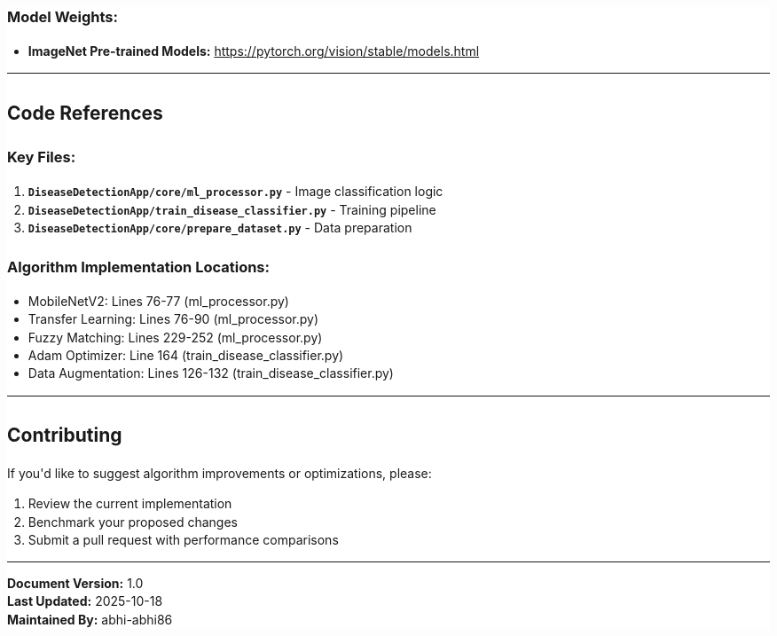 ### Model Weights:
- **ImageNet Pre-trained Models:** https://pytorch.org/vision/stable/models.html

---

## Code References

### Key Files:
1. **`DiseaseDetectionApp/core/ml_processor.py`** - Image classification logic
2. **`DiseaseDetectionApp/train_disease_classifier.py`** - Training pipeline
3. **`DiseaseDetectionApp/core/prepare_dataset.py`** - Data preparation

### Algorithm Implementation Locations:
- MobileNetV2: Lines 76-77 (ml_processor.py)
- Transfer Learning: Lines 76-90 (ml_processor.py)
- Fuzzy Matching: Lines 229-252 (ml_processor.py)
- Adam Optimizer: Line 164 (train_disease_classifier.py)
- Data Augmentation: Lines 126-132 (train_disease_classifier.py)

---

## Contributing

If you'd like to suggest algorithm improvements or optimizations, please:
1. Review the current implementation
2. Benchmark your proposed changes
3. Submit a pull request with performance comparisons

---

**Document Version:** 1.0  
**Last Updated:** 2025-10-18  
**Maintained By:** abhi-abhi86
